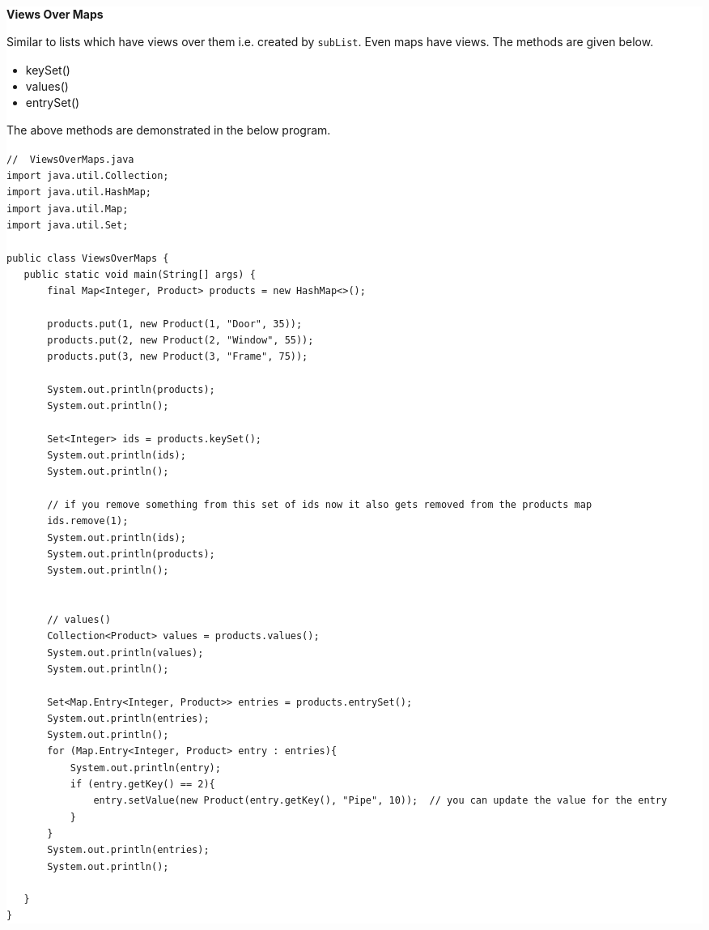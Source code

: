 **Views Over Maps**

Similar to lists which have views over them i.e. created by `subList`.
Even maps have views. The methods are given below.

-   keySet()
-   values()
-   entrySet()

The above methods are demonstrated in the below program.

``` {.java}
//  ViewsOverMaps.java
import java.util.Collection;
import java.util.HashMap;
import java.util.Map;
import java.util.Set;

public class ViewsOverMaps {
   public static void main(String[] args) {
       final Map<Integer, Product> products = new HashMap<>();

       products.put(1, new Product(1, "Door", 35));
       products.put(2, new Product(2, "Window", 55));
       products.put(3, new Product(3, "Frame", 75));

       System.out.println(products);
       System.out.println();

       Set<Integer> ids = products.keySet();
       System.out.println(ids);
       System.out.println();

       // if you remove something from this set of ids now it also gets removed from the products map
       ids.remove(1);
       System.out.println(ids);
       System.out.println(products);
       System.out.println();


       // values()
       Collection<Product> values = products.values();
       System.out.println(values);
       System.out.println();

       Set<Map.Entry<Integer, Product>> entries = products.entrySet();
       System.out.println(entries);
       System.out.println();
       for (Map.Entry<Integer, Product> entry : entries){
           System.out.println(entry);
           if (entry.getKey() == 2){
               entry.setValue(new Product(entry.getKey(), "Pipe", 10));  // you can update the value for the entry
           }
       }
       System.out.println(entries);
       System.out.println();

   }
}
```
